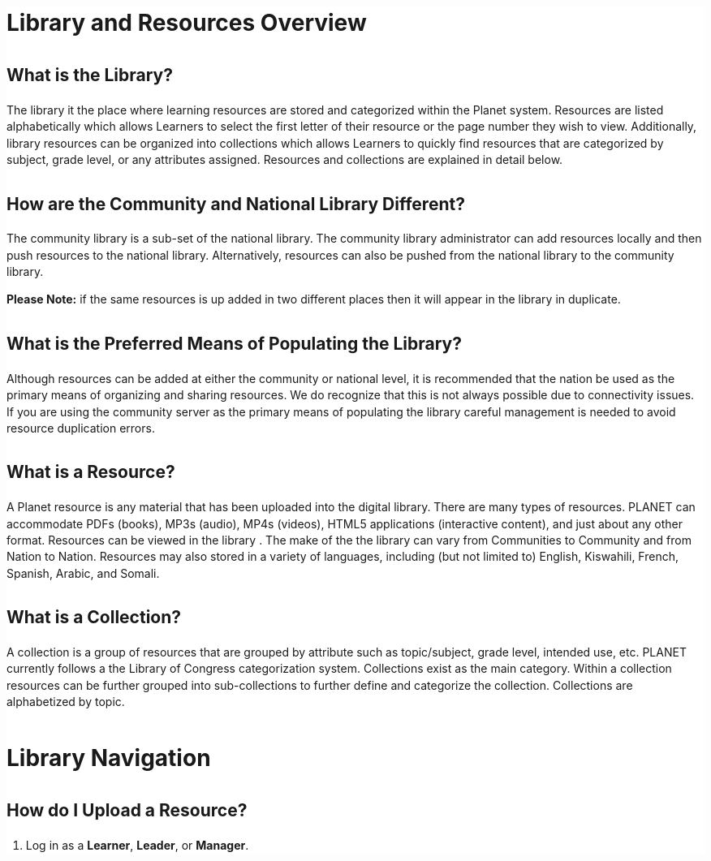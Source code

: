 # Library and Resources Overview

## What is the Library?

The library it the place where learning resources are stored and categorized within the Planet system. Resources are listed alphabetically which allows Learners to select the first letter of their resource or the page number they wish to view. Additionally, library resources can be organized into collections which allows Learners to quickly find resources that are categorized by subject, grade level, or any attributes assigned. Resources and collections are explained in detail below.

## How are the Community and National Library Different?

The community library is a sub-set of the national library. The community library administrator can add resources locally and then push resources to the national library. Alternatively, resources can also be pushed from the national library to the community library.

**Please Note:** if the same resources is up added in two different places then it will appear in the library in duplicate. 

## What is the Preferred Means of Populating the Library?

Although resources can be added at either the community or national level, it is recommended that the nation be used as the primary means of organizing and sharing resources. We do recognize that this is not always possible due to connectivity issues. If you are using the community server as the primary means of populating the library careful management is needed to avoid resource duplication errors. 

## What is a Resource?

A Planet resource is any material that has been uploaded into the digital library. There are many types of resources. PLANET can accommodate PDFs (books), MP3s (audio), MP4s (videos), HTML5 applications (interactive content), and just about any other format. Resources can be viewed in the library . The make of the the library can vary from Communities to Community and from Nation to Nation. Resources may also stored in a variety of languages, including (but not limited to) English, Kiswahili, French, Spanish, Arabic, and Somali.

## What is a Collection?

A collection is a group of resources that are grouped by attribute such as topic/subject, grade level, intended use, etc. PLANET currently follows a the Library of Congress categorization system. Collections exist as the main category. Within a collection resources can be further grouped into sub-collections to further define and categorize the collection. Collections are alphabetized by topic.

# Library Navigation

## How do I Upload a Resource?

1.  Log in as a **Learner**, **Leader**, or **Manager**.
